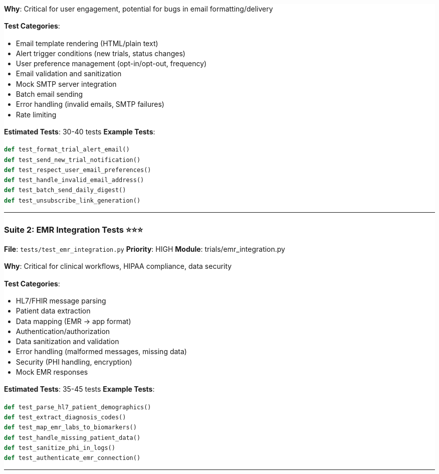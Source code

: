 **Why**: Critical for user engagement, potential for bugs in email formatting/delivery

**Test Categories**:
- Email template rendering (HTML/plain text)
- Alert trigger conditions (new trials, status changes)
- User preference management (opt-in/opt-out, frequency)
- Email validation and sanitization
- Mock SMTP server integration
- Batch email sending
- Error handling (invalid emails, SMTP failures)
- Rate limiting

**Estimated Tests**: 30-40 tests
**Example Tests**:
```python
def test_format_trial_alert_email()
def test_send_new_trial_notification()
def test_respect_user_email_preferences()
def test_handle_invalid_email_address()
def test_batch_send_daily_digest()
def test_unsubscribe_link_generation()
```

---

### Suite 2: EMR Integration Tests ⭐⭐⭐
**File**: `tests/test_emr_integration.py`
**Priority**: HIGH
**Module**: trials/emr_integration.py

**Why**: Critical for clinical workflows, HIPAA compliance, data security

**Test Categories**:
- HL7/FHIR message parsing
- Patient data extraction
- Data mapping (EMR → app format)
- Authentication/authorization
- Data sanitization and validation
- Error handling (malformed messages, missing data)
- Security (PHI handling, encryption)
- Mock EMR responses

**Estimated Tests**: 35-45 tests
**Example Tests**:
```python
def test_parse_hl7_patient_demographics()
def test_extract_diagnosis_codes()
def test_map_emr_labs_to_biomarkers()
def test_handle_missing_patient_data()
def test_sanitize_phi_in_logs()
def test_authenticate_emr_connection()
```

---
